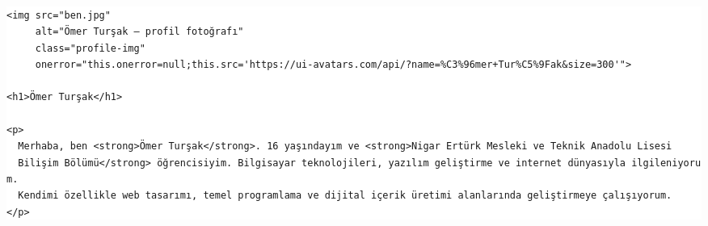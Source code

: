     <img src="ben.jpg"
         alt="Ömer Turşak — profil fotoğrafı"
         class="profile-img"
         onerror="this.onerror=null;this.src='https://ui-avatars.com/api/?name=%C3%96mer+Tur%C5%9Fak&size=300'">

    <h1>Ömer Turşak</h1>

    <p>
      Merhaba, ben <strong>Ömer Turşak</strong>. 16 yaşındayım ve <strong>Nigar Ertürk Mesleki ve Teknik Anadolu Lisesi
      Bilişim Bölümü</strong> öğrencisiyim. Bilgisayar teknolojileri, yazılım geliştirme ve internet dünyasıyla ilgileniyorum.
      Kendimi özellikle web tasarımı, temel programlama ve dijital içerik üretimi alanlarında geliştirmeye çalışıyorum.
    </p>
